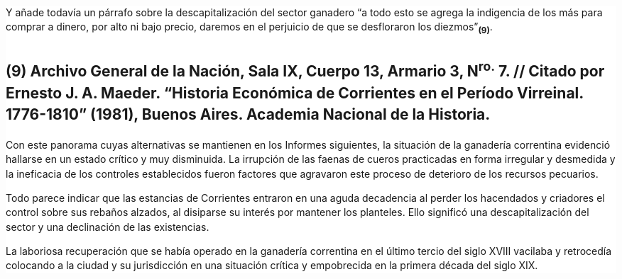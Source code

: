 Y añade todavía un párrafo sobre la descapitalización del sector ganadero “a todo esto se agrega la indigencia de los más para comprar a dinero, por alto ni bajo precio, daremos en el perjuicio de que se desfloraron los diezmos”<sub><strong>(9)</strong></sub>.

## **(9)** Archivo General de la Nación, Sala IX, Cuerpo 13, Armario 3, N<sup>ro.</sup> 7. // Citado por Ernesto J. A. Maeder. “Historia Económica de Corrientes en el Período Virreinal. 1776-1810” (1981), Buenos Aires. Academia Nacional de la Historia.

Con este panorama cuyas alternativas se mantienen en los Informes siguientes, la situación de la ganadería correntina evidenció hallarse en un estado crítico y muy disminuida. La irrupción de las faenas de cueros practicadas en forma irregular y desmedida y la ineficacia de los controles establecidos fueron factores que agravaron este proceso de deterioro de los recursos pecuarios.

Todo parece indicar que las estancias de Corrientes entraron en una aguda decadencia al perder los hacendados y criadores el control sobre sus rebaños alzados, al disiparse su interés por mantener los planteles. Ello significó una descapitalización del sector y una declinación de las existencias.

La laboriosa recuperación que se había operado en la ganadería correntina en el último tercio del siglo XVIII vacilaba y retrocedía colocando a la ciudad y su jurisdicción en una situación crítica y empobrecida en la primera década del siglo XIX.